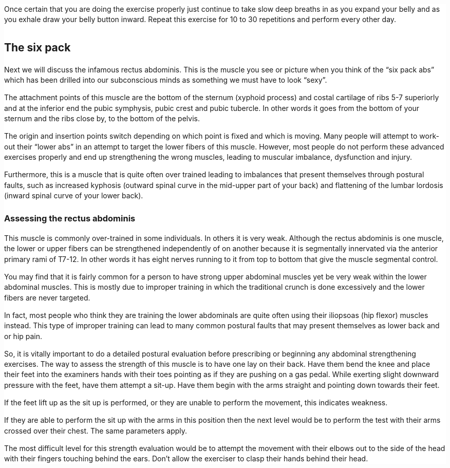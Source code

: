 Once certain that you are doing the exercise properly just continue to take slow deep breaths in as you expand your belly and as you exhale draw your belly button inward. Repeat this exercise for 10 to 30 repetitions and perform every other day.

## The six pack

Next we will discuss the infamous rectus abdominis. This is the muscle you see or picture when you think of the “six pack abs” which has been drilled into our subconscious minds as something we must have to look “sexy”.

The attachment points of this muscle are the bottom of the sternum (xyphoid process) and costal cartilage of ribs 5-7 superiorly and at the inferior end the pubic symphysis, pubic crest and pubic tubercle. In other words it goes from the bottom of your sternum and the ribs close by, to the bottom of the pelvis.

The origin and insertion points switch depending on which point is fixed and which is moving.  Many people will attempt to work-out their “lower abs” in an attempt to target the lower fibers of this muscle. However, most people do not perform these advanced exercises properly and end up strengthening the wrong muscles, leading to muscular imbalance, dysfunction and injury.

Furthermore, this is a muscle that is quite often over trained leading to imbalances that present themselves through postural faults, such as increased kyphosis (outward spinal curve in the mid-upper part of your back) and flattening of the lumbar lordosis (inward spinal curve of your lower back).

### Assessing the rectus abdominis

This muscle is commonly over-trained in some individuals. In others it is very weak. Although the rectus abdominis is one muscle, the lower or upper fibers can be strengthened independently of on another because it is segmentally innervated via the anterior primary rami of T7-12. In other words it has eight nerves running to it from top to bottom that give the muscle segmental control.

You may find that it is fairly common for a person to have strong upper abdominal muscles yet be very weak within the lower abdominal muscles. This is mostly due to improper training in which the traditional crunch is done excessively and the lower fibers are never targeted.

In fact, most people who think they are training the lower abdominals are quite often using their iliopsoas (hip flexor) muscles instead. This type of improper training can lead to many common postural faults that may present themselves as lower back and or hip pain.

So, it is vitally important to do a detailed postural evaluation before prescribing or beginning any abdominal strengthening exercises.  The way to assess the strength of this muscle is to have one lay on their back. Have them bend the knee and place their feet into the examiners hands with their toes pointing as if they are pushing on a gas pedal. While exerting slight downward pressure with the feet, have them attempt a sit-up. Have them begin with the arms straight and pointing down towards their feet.

If the feet lift up as the sit up is performed, or they are unable to perform the movement, this indicates weakness.

If they are able to perform the sit up with the arms in this position then the next level would be to perform the test with their arms crossed over their chest. The same parameters apply.

The most difficult level for this strength evaluation would be to attempt the movement with their elbows out to the side of the head with their fingers touching behind the ears. Don’t allow the exerciser to clasp their hands behind their head.
